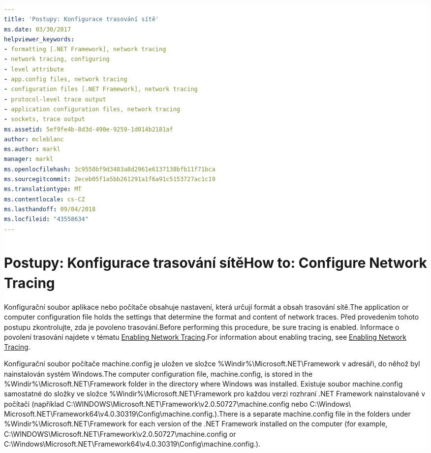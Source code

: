 ```yaml
---
title: 'Postupy: Konfigurace trasování sítě'
ms.date: 03/30/2017
helpviewer_keywords:
- formatting [.NET Framework], network tracing
- network tracing, configuring
- level attribute
- app.config files, network tracing
- configuration files [.NET Framework], network tracing
- protocol-level trace output
- application configuration files, network tracing
- sockets, trace output
ms.assetid: 5ef9fe4b-8d3d-490e-9259-1d014b2181af
author: mcleblanc
ms.author: markl
manager: markl
ms.openlocfilehash: 3c9550bf9d3483a8d2961e6137138bfb11f71bca
ms.sourcegitcommit: 2eceb05f1a5bb261291a1f6a91c5153727ac1c19
ms.translationtype: MT
ms.contentlocale: cs-CZ
ms.lasthandoff: 09/04/2018
ms.locfileid: "43558634"
---
```

# <a name="how-to-configure-network-tracing"></a><span data-ttu-id="7a735-102">Postupy: Konfigurace trasování sítě</span><span class="sxs-lookup"><span data-stu-id="7a735-102">How to: Configure Network Tracing</span></span>
<span data-ttu-id="7a735-103">Konfigurační soubor aplikace nebo počítače obsahuje nastavení, která určují formát a obsah trasování sítě.</span><span class="sxs-lookup"><span data-stu-id="7a735-103">The application or computer configuration file holds the settings that determine the format and content of network traces.</span></span> <span data-ttu-id="7a735-104">Před provedením tohoto postupu zkontrolujte, zda je povoleno trasování.</span><span class="sxs-lookup"><span data-stu-id="7a735-104">Before performing this procedure, be sure tracing is enabled.</span></span> <span data-ttu-id="7a735-105">Informace o povolení trasování najdete v tématu [Enabling Network Tracing](../../../docs/framework/network-programming/enabling-network-tracing.md).</span><span class="sxs-lookup"><span data-stu-id="7a735-105">For information about enabling tracing, see [Enabling Network Tracing](../../../docs/framework/network-programming/enabling-network-tracing.md).</span></span>  
  
 <span data-ttu-id="7a735-106">Konfigurační soubor počítače machine.config je uložen ve složce %Windir%\Microsoft.NET\Framework v adresáři, do něhož byl nainstalován systém Windows.</span><span class="sxs-lookup"><span data-stu-id="7a735-106">The computer configuration file, machine.config, is stored in the %Windir%\Microsoft.NET\Framework folder in the directory where Windows was installed.</span></span> <span data-ttu-id="7a735-107">Existuje soubor machine.config samostatné do složky ve složce %Windir%\Microsoft.NET\Framework pro každou verzi rozhraní .NET Framework nainstalované v počítači (například C:\WINDOWS\Microsoft.NET\Framework\v2.0.50727\machine.config nebo C:\Windows\ Microsoft.NET\Framework64\v4.0.30319\Config\machine.config.).</span><span class="sxs-lookup"><span data-stu-id="7a735-107">There is a separate machine.config file in the folders under %Windir%\Microsoft.NET\Framework for each version of the .NET Framework installed on the computer (for example, C:\WINDOWS\Microsoft.NET\Framework\v2.0.50727\machine.config or C:\Windows\Microsoft.NET\Framework64\v4.0.30319\Config\machine.config.).</span></span>  
  